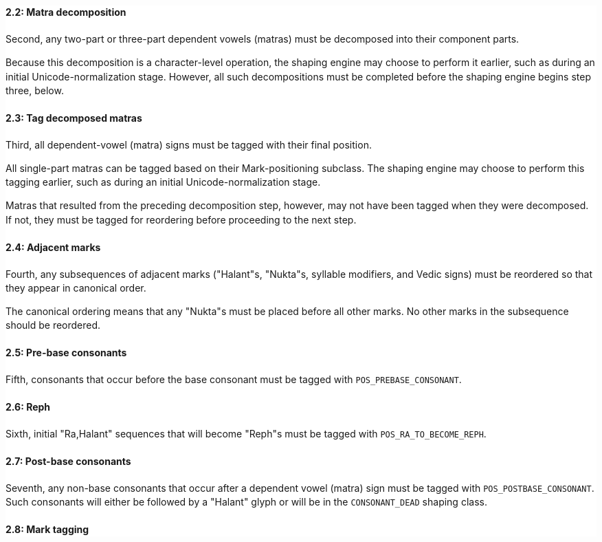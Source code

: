 #### 2.2: Matra decomposition ####

Second, any two-part or three-part dependent vowels (matras) must be decomposed
into their component parts.

Because this decomposition is a character-level operation, the shaping
engine may choose to perform it earlier, such as during an initial
Unicode-normalization stage. However, all such decompositions must be
completed before the shaping engine begins step three, below.


#### 2.3: Tag decomposed matras ####

Third, all dependent-vowel (matra) signs must be tagged with
their final position. 

All single-part matras can be tagged based on their Mark-positioning
subclass. The shaping engine may choose to perform this tagging
earlier, such as during an initial Unicode-normalization stage.

Matras that resulted from the preceding decomposition step, however,
may not have been tagged when they were decomposed. If not, they must
be tagged for reordering before proceeding to the next step.





#### 2.4: Adjacent marks ####

Fourth, any subsequences of adjacent marks ("Halant"s, "Nukta"s,
syllable modifiers, and Vedic signs) must be reordered so that they
appear in canonical order. 

The canonical ordering means that any "Nukta"s must
be placed before all other marks. No other marks in the subsequence
should be reordered.

#### 2.5: Pre-base consonants ####

Fifth, consonants that occur before the base consonant must be tagged
with `POS_PREBASE_CONSONANT`.

#### 2.6: Reph ####

Sixth, initial "Ra,Halant" sequences that will become "Reph"s must be tagged with
`POS_RA_TO_BECOME_REPH`.

#### 2.7: Post-base consonants ####

Seventh, any non-base consonants that occur after a dependent vowel
(matra) sign must be tagged with `POS_POSTBASE_CONSONANT`. Such
consonants will either be followed by a "Halant" glyph or will be in
the `CONSONANT_DEAD` shaping class. 
	
  
	
#### 2.8: Mark tagging ####
